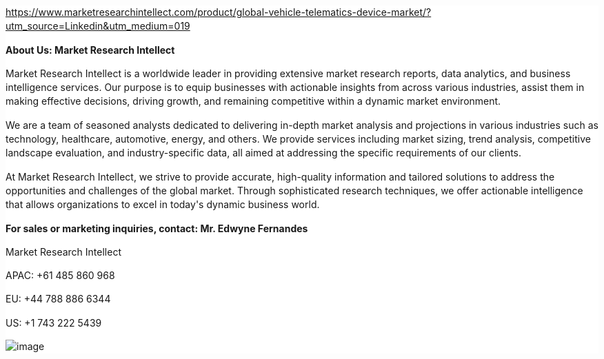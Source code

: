 <a href="https://www.marketresearchintellect.com/product/global-vehicle-telematics-device-market/?utm_source=Linkedin&utm_medium=019">https://www.marketresearchintellect.com/product/global-vehicle-telematics-device-market/?utm_source=Linkedin&utm_medium=019</a></p><p><strong>About Us: Market Research Intellect</strong></p><p>Market Research Intellect is a worldwide leader in providing extensive market research reports, data analytics, and business intelligence services. Our purpose is to equip businesses with actionable insights from across various industries, assist them in making effective decisions, driving growth, and remaining competitive within a dynamic market environment.</p><p>We are a team of seasoned analysts dedicated to delivering in-depth market analysis and projections in various industries such as technology, healthcare, automotive, energy, and others. We provide services including market sizing, trend analysis, competitive landscape evaluation, and industry-specific data, all aimed at addressing the specific requirements of our clients.</p><p>At Market Research Intellect, we strive to provide accurate, high-quality information and tailored solutions to address the opportunities and challenges of the global market. Through sophisticated research techniques, we offer actionable intelligence that allows organizations to excel in today's dynamic business world.</p><p><strong>For sales or marketing inquiries, contact: Mr. Edwyne Fernandes</strong></p><p>Market Research Intellect</p><p>APAC: +61 485 860 968</p><p>EU: +44 788 886 6344</p><p>US: +1 743 222 5439</p><p><a title="" href=""></a></p><p><a title="" href=""></a></p><p><a title="" href=""></a></p><p><a title="" href=""></a></p><p><a title="" href=""></a></p><p><a title="" href=""></a></p><p><a title="" href=""></a></p>
![image](https://github.com/user-attachments/assets/f56c55d1-32a3-470f-b862-29615c17e08d)
